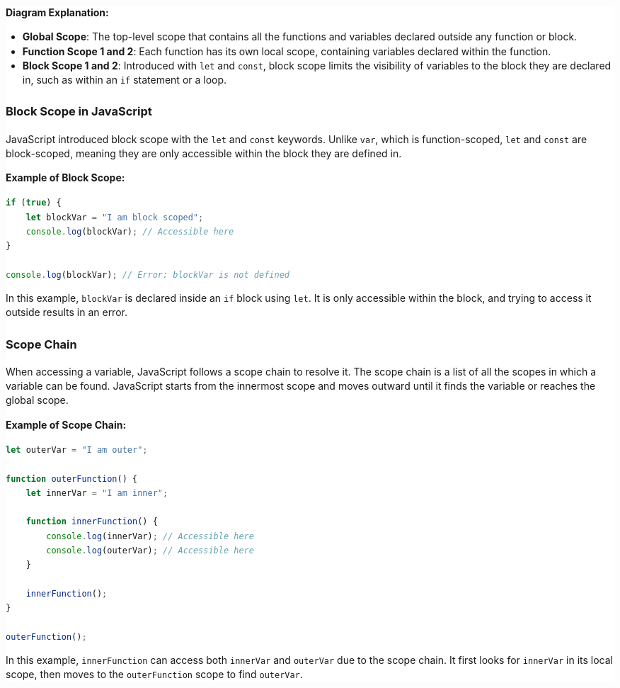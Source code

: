 **Diagram Explanation:**

- **Global Scope**: The top-level scope that contains all the functions and variables declared outside any function or block.
- **Function Scope 1 and 2**: Each function has its own local scope, containing variables declared within the function.
- **Block Scope 1 and 2**: Introduced with `let` and `const`, block scope limits the visibility of variables to the block they are declared in, such as within an `if` statement or a loop.

### Block Scope in JavaScript

JavaScript introduced block scope with the `let` and `const` keywords. Unlike `var`, which is function-scoped, `let` and `const` are block-scoped, meaning they are only accessible within the block they are defined in.

**Example of Block Scope:**

```javascript
if (true) {
    let blockVar = "I am block scoped";
    console.log(blockVar); // Accessible here
}

console.log(blockVar); // Error: blockVar is not defined
```

In this example, `blockVar` is declared inside an `if` block using `let`. It is only accessible within the block, and trying to access it outside results in an error.

### Scope Chain

When accessing a variable, JavaScript follows a scope chain to resolve it. The scope chain is a list of all the scopes in which a variable can be found. JavaScript starts from the innermost scope and moves outward until it finds the variable or reaches the global scope.

**Example of Scope Chain:**

```javascript
let outerVar = "I am outer";

function outerFunction() {
    let innerVar = "I am inner";

    function innerFunction() {
        console.log(innerVar); // Accessible here
        console.log(outerVar); // Accessible here
    }

    innerFunction();
}

outerFunction();
```

In this example, `innerFunction` can access both `innerVar` and `outerVar` due to the scope chain. It first looks for `innerVar` in its local scope, then moves to the `outerFunction` scope to find `outerVar`.
